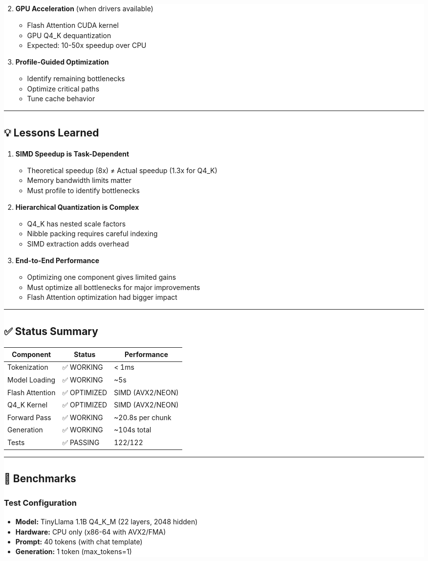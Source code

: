 2. **GPU Acceleration** (when drivers available)
   - Flash Attention CUDA kernel
   - GPU Q4_K dequantization
   - Expected: 10-50x speedup over CPU

3. **Profile-Guided Optimization**
   - Identify remaining bottlenecks
   - Optimize critical paths
   - Tune cache behavior

---

## 💡 Lessons Learned

1. **SIMD Speedup is Task-Dependent**
   - Theoretical speedup (8x) ≠ Actual speedup (1.3x for Q4_K)
   - Memory bandwidth limits matter
   - Must profile to identify bottlenecks

2. **Hierarchical Quantization is Complex**
   - Q4_K has nested scale factors
   - Nibble packing requires careful indexing
   - SIMD extraction adds overhead

3. **End-to-End Performance**
   - Optimizing one component gives limited gains
   - Must optimize all bottlenecks for major improvements
   - Flash Attention optimization had bigger impact

---

## ✅ Status Summary

| Component | Status | Performance |
|-----------|--------|-------------|
| Tokenization | ✅ WORKING | < 1ms |
| Model Loading | ✅ WORKING | ~5s |
| Flash Attention | ✅ OPTIMIZED | SIMD (AVX2/NEON) |
| Q4_K Kernel | ✅ OPTIMIZED | SIMD (AVX2/NEON) |
| Forward Pass | ✅ WORKING | ~20.8s per chunk |
| Generation | ✅ WORKING | ~104s total |
| Tests | ✅ PASSING | 122/122 |

---

## 📝 Benchmarks

### Test Configuration
- **Model:** TinyLlama 1.1B Q4_K_M (22 layers, 2048 hidden)
- **Hardware:** CPU only (x86-64 with AVX2/FMA)
- **Prompt:** 40 tokens (with chat template)
- **Generation:** 1 token (max_tokens=1)

